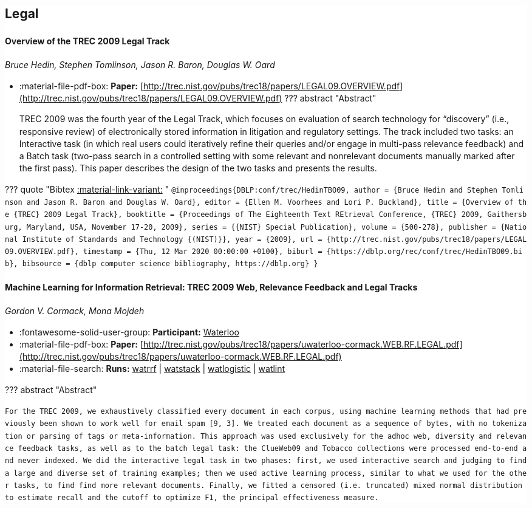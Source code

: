 ## Legal 

#### Overview of the TREC 2009 Legal Track

_Bruce Hedin, Stephen Tomlinson, Jason R. Baron, Douglas W. Oard_

- :material-file-pdf-box: **Paper:** [http://trec.nist.gov/pubs/trec18/papers/LEGAL09.OVERVIEW.pdf](http://trec.nist.gov/pubs/trec18/papers/LEGAL09.OVERVIEW.pdf)
??? abstract "Abstract"
	
	TREC 2009 was the fourth year of the Legal Track, which focuses on evaluation of search technology for “discovery” (i.e., responsive review) of electronically stored information in litigation and regulatory settings. The track included two tasks: an Interactive task (in which real users could iteratively refine their queries and/or engage in multi-pass relevance feedback) and a Batch task (two-pass search in a controlled setting with some relevant and nonrelevant documents manually marked after the first pass). This paper describes the design of the two tasks and presents the results.
	

??? quote "Bibtex [:material-link-variant:](https://dblp.org/rec/conf/trec/HedinTBO09.bib) "
	```
	@inproceedings{DBLP:conf/trec/HedinTBO09,
		author = {Bruce Hedin and Stephen Tomlinson and Jason R. Baron and Douglas W. Oard},
		editor = {Ellen M. Voorhees and Lori P. Buckland},
		title = {Overview of the {TREC} 2009 Legal Track},
		booktitle = {Proceedings of The Eighteenth Text REtrieval Conference, {TREC} 2009, Gaithersburg, Maryland, USA, November 17-20, 2009},
		series = {{NIST} Special Publication},
		volume = {500-278},
		publisher = {National Institute of Standards and Technology {(NIST)}},
		year = {2009},
		url = {http://trec.nist.gov/pubs/trec18/papers/LEGAL09.OVERVIEW.pdf},
		timestamp = {Thu, 12 Mar 2020 00:00:00 +0100},
		biburl = {https://dblp.org/rec/conf/trec/HedinTBO09.bib},
		bibsource = {dblp computer science bibliography, https://dblp.org}
	}
	```

#### Machine Learning for Information Retrieval: TREC 2009 Web, Relevance  Feedback and Legal Tracks

_Gordon V. Cormack, Mona Mojdeh_

- :fontawesome-solid-user-group: **Participant:** [Waterloo](./legal/participants.md#waterloo)
- :material-file-pdf-box: **Paper:** [http://trec.nist.gov/pubs/trec18/papers/uwaterloo-cormack.WEB.RF.LEGAL.pdf](http://trec.nist.gov/pubs/trec18/papers/uwaterloo-cormack.WEB.RF.LEGAL.pdf)
- :material-file-search: **Runs:** [watrrf](./legal/runs.md#watrrf) | [watstack](./legal/runs.md#watstack) | [watlogistic](./legal/runs.md#watlogistic) | [watlint](./legal/runs.md#watlint)

??? abstract "Abstract"
	
	For the TREC 2009, we exhaustively classified every document in each corpus, using machine learning methods that had previously been shown to work well for email spam [9, 3]. We treated each document as a sequence of bytes, with no tokenization or parsing of tags or meta-information. This approach was used exclusively for the adhoc web, diversity and relevance feedback tasks, as well as to the batch legal task: the ClueWeb09 and Tobacco collections were processed end-to-end and never indexed. We did the interactive legal task in two phases: first, we used interactive search and judging to find a large and diverse set of training examples; then we used active learning process, similar to what we used for the other tasks, to find find more relevant documents. Finally, we fitted a censored (i.e. truncated) mixed normal distribution to estimate recall and the cutoff to optimize F1, the principal effectiveness measure.
	